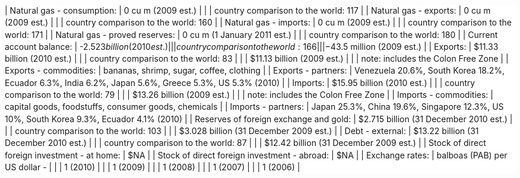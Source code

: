 | Natural gas - consumption: | 0 cu m (2009 est.) |
| | country comparison to the world: 117 |
| Natural gas - exports: | 0 cu m (2009 est.) |
| | country comparison to the world: 160 |
| Natural gas - imports: | 0 cu m (2009 est.) |
| | country comparison to the world: 171 |
| Natural gas - proved reserves: | 0 cu m (1 January 2011 est.) |
| | country comparison to the world: 180 |
| Current account balance: | -$2.523 billion (2010 est.) |
| | country comparison to the world: 166 |
| | -$43.5 million (2009 est.) |
| Exports: | $11.33 billion (2010 est.) |
| | country comparison to the world: 83 |
| | $11.13 billion (2009 est.) |
| | note: includes the Colon Free Zone |
| Exports - commodities: | bananas, shrimp, sugar, coffee, clothing |
| Exports - partners: | Venezuela 20.6%, South Korea 18.2%, Ecuador 6.3%, India 6.2%, Japan 5.6%, Greece 5.3%, US 5.3% (2010) |
| Imports: | $15.95 billion (2010 est.) |
| | country comparison to the world: 79 |
| | $13.26 billion (2009 est.) |
| | note: includes the Colon Free Zone |
| Imports - commodities: | capital goods, foodstuffs, consumer goods, chemicals |
| Imports - partners: | Japan 25.3%, China 19.6%, Singapore 12.3%, US 10%, South Korea 9.3%, Ecuador 4.1% (2010) |
| Reserves of foreign exchange and gold: | $2.715 billion (31 December 2010 est.) |
| | country comparison to the world: 103 |
| | $3.028 billion (31 December 2009 est.) |
| Debt - external: | $13.22 billion (31 December 2010 est.) |
| | country comparison to the world: 87 |
| | $12.42 billion (31 December 2009 est.) |
| Stock of direct foreign investment - at home: | $NA |
| Stock of direct foreign investment - abroad: | $NA |
| Exchange rates: | balboas (PAB) per US dollar - |
| | 1 (2010) |
| | 1 (2009) |
| | 1 (2008) |
| | 1 (2007) |
| | 1 (2006) |